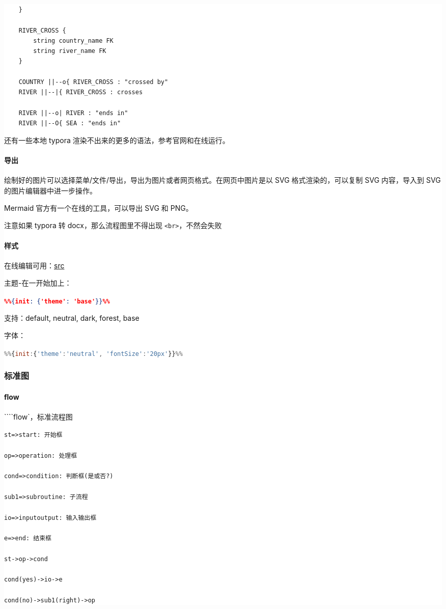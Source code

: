 ```mermaid
    }

    RIVER_CROSS {
        string country_name FK
        string river_name FK
    }

    COUNTRY ||--o{ RIVER_CROSS : "crossed by"
    RIVER ||--|{ RIVER_CROSS : crosses

    RIVER ||--o| RIVER : "ends in"
    RIVER ||--O{ SEA : "ends in"
```



还有一些本地 typora 渲染不出来的更多的语法，参考官网和在线运行。



#### 导出

绘制好的图片可以选择菜单/文件/导出，导出为图片或者网页格式。在网页中图片是以 SVG 格式渲染的，可以复制 SVG 内容，导入到 SVG 的图片编辑器中进一步操作。

Mermaid 官方有一个在线的工具，可以导出 SVG 和 PNG。

注意如果 typora 转 docx，那么流程图里不得出现 `<br>`，不然会失败

#### 样式

在线编辑可用：[src](https://mermaid.live/)

主题-在一开始加上：

```json
%%{init: {'theme': 'base'}}%%
```

支持：default, neutral, dark, forest, base

字体：

```js
%%{init:{'theme':'neutral', 'fontSize':'20px'}}%%
```



### 标准图

#### flow

````flow`，标准流程图

```flow
st=>start: 开始框

op=>operation: 处理框

cond=>condition: 判断框(是或否?)

sub1=>subroutine: 子流程

io=>inputoutput: 输入输出框

e=>end: 结束框

st->op->cond

cond(yes)->io->e

cond(no)->sub1(right)->op
````